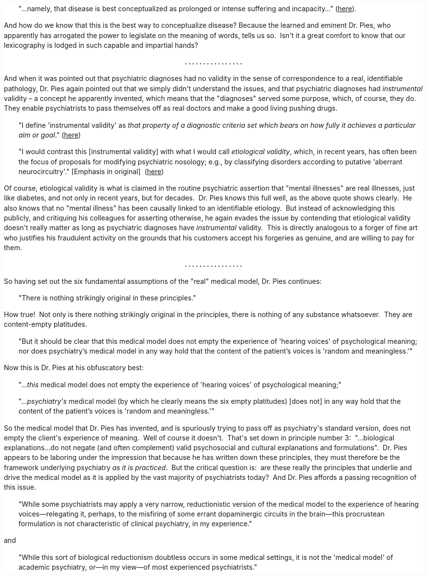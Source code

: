 <p style="padding-left: 30px;">"…namely, that disease is best conceptualized as prolonged or intense suffering and incapacity…" (<a href="https://www.behaviorismandmentalhealth.com/wp-content/uploads/2018/02/Psychiatric_Times_-_Positivism_Humanism_and_the_Case_for_Psychiatric_Diagnosis_-_2014-07-.pdf">here</a>).</p>
And how do we know that this is the best way to conceptualize disease? Because the learned and eminent Dr. Pies, who apparently has arrogated the power to legislate on the meaning of words, tells us so.  Isn't it a great comfort to know that our lexicography is lodged in such capable and impartial hands?
<p style="text-align: center;"><strong>. . . . . . . . . . . . . . . .</strong></p>
And when it was pointed out that psychiatric diagnoses had no validity in the sense of correspondence to a real, identifiable pathology, Dr. Pies again pointed out that we simply didn't understand the issues, and that psychiatric diagnoses had <em>instrumental </em>validity – a concept he apparently invented, which means that the "diagnoses" served some purpose, which, of course, they do.  They enable psychiatrists to pass themselves off as real doctors and make a good living pushing drugs.
<p style="padding-left: 30px;">"I define 'instrumental validity' as <em>that property of a diagnostic criteria set which bears on how fully it achieves a particular aim or goal</em>." (<a href="http://www.crossingdialogues.com/Ms-D11-01.pdf">here</a>)</p>
<p style="padding-left: 30px;">"I would contrast this [instrumental validity] with what I would call <em>etiological validity</em>, which, in recent years, has often been the focus of proposals for modifying psychiatric nosology; e.g., by classifying disorders according to putative 'aberrant neurocircuitry'." [Emphasis in original]  (<a href="http://www.crossingdialogues.com/Ms-D11-01.pdf">here</a>)</p>
Of course, etiological validity is what is claimed in the routine psychiatric assertion that "mental illnesses" are real illnesses, just like diabetes, and not only in recent years, but for decades.  Dr. Pies knows this full well, as the above quote shows clearly.  He also knows that no "mental illness" has been causally linked to an identifiable etiology.  But instead of acknowledging this publicly, and critiquing his colleagues for asserting otherwise, he again evades the issue by contending that etiological validity doesn't really matter as long as psychiatric diagnoses have <em>instrumental</em> validity.  This is directly analogous to a forger of fine art who justifies his fraudulent activity on the grounds that his customers accept his forgeries as genuine, and are willing to pay for them.
<p style="text-align: center;"><strong>. . . . . . . . . . . . . . . .</strong></p>
So having set out the six fundamental assumptions of the "real" medical model, Dr. Pies continues:
<p style="padding-left: 30px;">"There is nothing strikingly original in these principles."</p>
How true!  Not only is there nothing strikingly original in the principles, there is nothing of any substance whatsoever.  They are content-empty platitudes.
<p style="padding-left: 30px;">"But it should be clear that this medical model does not empty the experience of 'hearing voices' of psychological meaning; nor does psychiatry’s medical model in any way hold that the content of the patient’s voices is 'random and meaningless.'"</p>
Now this is Dr. Pies at his obfuscatory best:
<p style="padding-left: 30px;">"…<em>this</em> medical model does not empty the experience of 'hearing voices' of psychological meaning;"</p>
<p style="padding-left: 30px;">"…<em>psychiatry's</em> medical model (by which he clearly means the six empty platitudes) [does not] in any way hold that the content of the patient’s voices is 'random and meaningless.'"</p>
So the medical model that Dr. Pies has invented, and is spuriously trying to pass off as psychiatry's standard version, does not empty the client's experience of meaning.  Well of course it doesn't.  That's set down in principle number 3:  "…biological explanations…do not negate (and often complement) valid psychosocial and cultural explanations and formulations".  Dr. Pies appears to be laboring under the impression that because he has written down these principles, they must therefore be the framework underlying psychiatry <em>as it is practiced</em>.  But the critical question is:  are these really the principles that underlie and drive the medical model as it is applied by the vast majority of psychiatrists today?  And Dr. Pies affords a passing recognition of this issue.
<p style="padding-left: 30px;">"While some psychiatrists may apply a very narrow, reductionistic version of the medical model to the experience of hearing voices—relegating it, perhaps, to the misfiring of some errant dopaminergic circuits in the brain—this procrustean formulation is not characteristic of clinical psychiatry, in my experience."</p>
and
<p style="padding-left: 30px;">"While this sort of biological reductionism doubtless occurs in some medical settings, it is not the 'medical model' of academic psychiatry, or—in my view—of most experienced psychiatrists."</p>